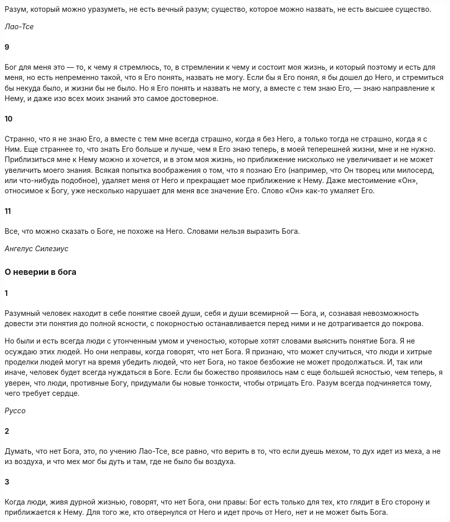 Разум, который можно уразуметь, не есть вечный разум; существо, которое можно назвать, не есть высшее существо.

_Лао-Тсе_

#### 9

Бог для меня это — то, к чему я стремлюсь, то, в стремлении к чему и состоит моя жизнь, и который поэтому и есть для меня, но есть непременно такой, что я Его понять, назвать не могу. Если бы я Его понял, я бы дошел до Него, и стремиться бы некуда было, и жизни бы не было. Но я Его понять и назвать не могу, а вместе с тем знаю Его, — знаю направление к Нему, и даже изо всех моих знаний это самое достоверное.

#### 10

Странно, что я не знаю Его, а вместе с тем мне всегда страшно, когда я без Него, а только тогда не страшно, когда я с Ним. Еще страннее то, что знать Его больше и лучше, чем я Его знаю теперь, в моей теперешней жизни, мне и не нужно. Приблизиться мне к Нему можно и хочется, и в этом моя жизнь, но приближение нисколько не увеличивает и не может увеличить моего знания. Всякая попытка воображения о том, что я познаю Его (например, что Он творец или милосерд, или что-нибудь подобное), удаляет меня от Него и прекращает мое приближение к Нему. Даже местоимение «Он», относимое к Богу, уже несколько нарушает для меня все значение Его. Слово «Он» как-то умаляет Его.

#### 11

Все, что можно сказать о Боге, не похоже на Него. Словами нельзя выразить Бога.

_Ангелус Силезиус_

### О неверии в бога

#### 1

Разумный человек находит в себе понятие своей души, себя и души всемирной — Бога, и, сознавая невозможность довести эти понятия до полной ясности, с покорностью останавливается перед ними и не дотрагивается до покрова.

Но были и есть всегда люди с утонченным умом и ученостью, которые хотят словами выяснить понятие Бога. Я не осуждаю этих людей. Но они неправы, когда говорят, что нет Бога. Я признаю, что может случиться, что люди и хитрые проделки людей могут на время убедить людей, что нет Бога, но такое безбожие не может продолжаться. И, так или иначе, человек будет всегда нуждаться в Боге. Если бы божество проявилось нам с еще большей ясностью, чем теперь, я уверен, что люди, противные Богу, придумали бы новые тонкости, чтобы отрицать Его. Разум всегда подчиняется тому, чего требует сердце.

_Руссо_

#### 2

Думать, что нет Бога, это, по учению Лао-Тсе, все равно, что верить в то, что если дуешь мехом, то дух идет из меха, а не из воздуха, и что мех мог бы дуть и там, где не было бы воздуха.

#### 3

Когда люди, живя дурной жизнью, говорят, что нет Бога, они правы: Бог есть только для тех, кто глядит в Его сторону и приближается к Нему. Для того же, кто отвернулся от Него и идет прочь от Него, нет и не может быть Бога.
